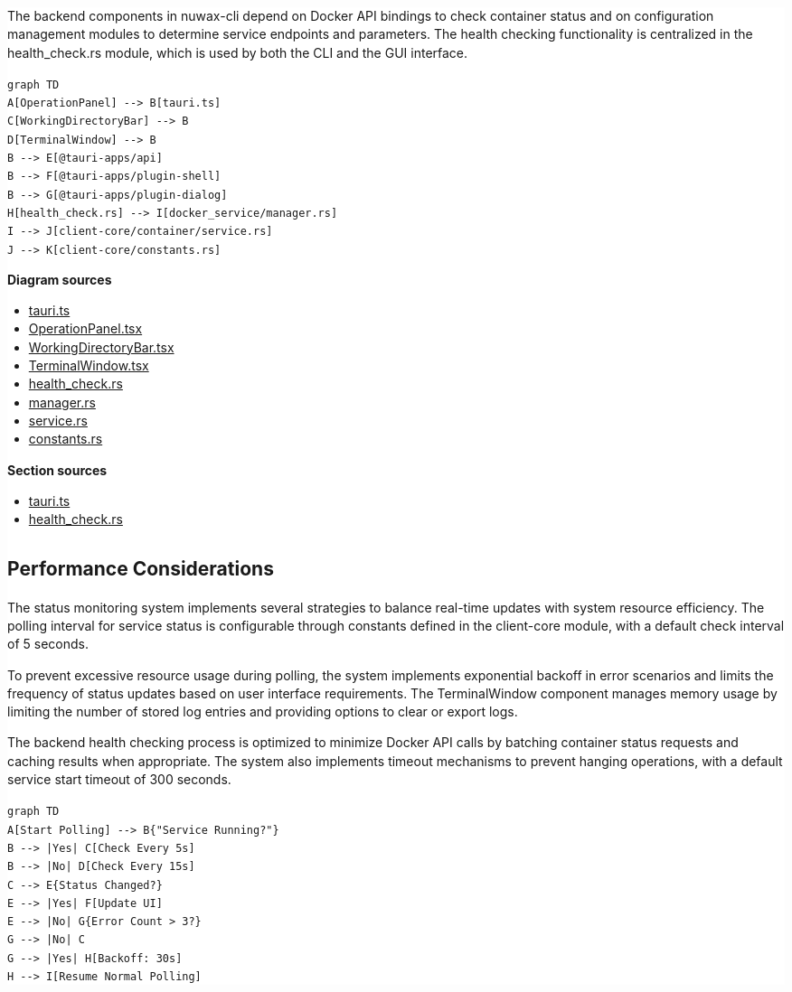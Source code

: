 The backend components in nuwax-cli depend on Docker API bindings to check container status and on configuration management modules to determine service endpoints and parameters. The health checking functionality is centralized in the health_check.rs module, which is used by both the CLI and the GUI interface.

```mermaid
graph TD
A[OperationPanel] --> B[tauri.ts]
C[WorkingDirectoryBar] --> B
D[TerminalWindow] --> B
B --> E[@tauri-apps/api]
B --> F[@tauri-apps/plugin-shell]
B --> G[@tauri-apps/plugin-dialog]
H[health_check.rs] --> I[docker_service/manager.rs]
I --> J[client-core/container/service.rs]
J --> K[client-core/constants.rs]
```

**Diagram sources**
- [tauri.ts](file://cli-ui/src/utils/tauri.ts#L0-L920)
- [OperationPanel.tsx](file://cli-ui/src/components/OperationPanel.tsx#L0-L506)
- [WorkingDirectoryBar.tsx](file://cli-ui/src/components/WorkingDirectoryBar.tsx#L0-L197)
- [TerminalWindow.tsx](file://cli-ui/src/components/TerminalWindow.tsx#L0-L251)
- [health_check.rs](file://nuwax-cli/src/docker_service/health_check.rs#L226-L321)
- [manager.rs](file://nuwax-cli/src/docker_service/manager.rs#L476-L519)
- [service.rs](file://client-core/src/container/service.rs#L343-L380)
- [constants.rs](file://client-core/src/constants.rs#L380)

**Section sources**
- [tauri.ts](file://cli-ui/src/utils/tauri.ts#L0-L920)
- [health_check.rs](file://nuwax-cli/src/docker_service/health_check.rs#L226-L321)

## Performance Considerations
The status monitoring system implements several strategies to balance real-time updates with system resource efficiency. The polling interval for service status is configurable through constants defined in the client-core module, with a default check interval of 5 seconds.

To prevent excessive resource usage during polling, the system implements exponential backoff in error scenarios and limits the frequency of status updates based on user interface requirements. The TerminalWindow component manages memory usage by limiting the number of stored log entries and providing options to clear or export logs.

The backend health checking process is optimized to minimize Docker API calls by batching container status requests and caching results when appropriate. The system also implements timeout mechanisms to prevent hanging operations, with a default service start timeout of 300 seconds.

```mermaid
graph TD
A[Start Polling] --> B{"Service Running?"}
B --> |Yes| C[Check Every 5s]
B --> |No| D[Check Every 15s]
C --> E{Status Changed?}
E --> |Yes| F[Update UI]
E --> |No| G{Error Count > 3?}
G --> |No| C
G --> |Yes| H[Backoff: 30s]
H --> I[Resume Normal Polling]
```
